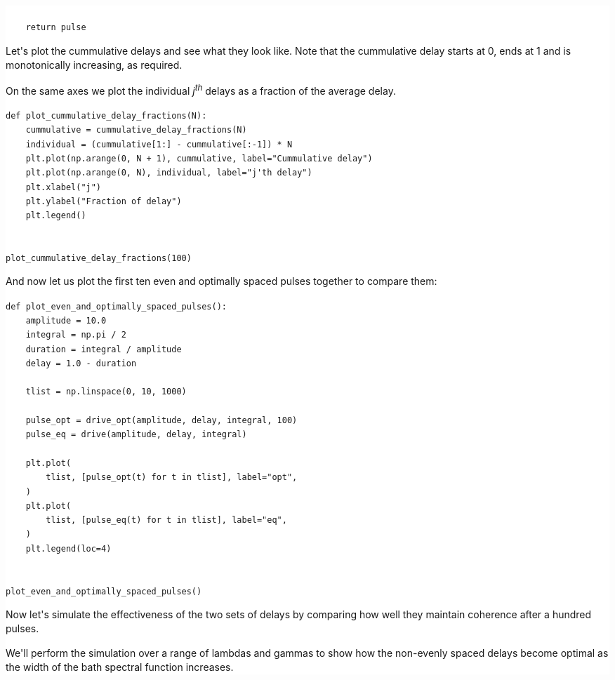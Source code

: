 ```{code-cell}

    return pulse
```

Let's plot the cummulative delays and see what they look like. Note that the cummulative delay starts at $0$, ends at $1$ and is monotonically increasing, as required.

On the same axes we plot the individual $j^{th}$ delays as a fraction of the average delay.

```{code-cell}
def plot_cummulative_delay_fractions(N):
    cummulative = cummulative_delay_fractions(N)
    individual = (cummulative[1:] - cummulative[:-1]) * N
    plt.plot(np.arange(0, N + 1), cummulative, label="Cummulative delay")
    plt.plot(np.arange(0, N), individual, label="j'th delay")
    plt.xlabel("j")
    plt.ylabel("Fraction of delay")
    plt.legend()


plot_cummulative_delay_fractions(100)
```

And now let us plot the first ten even and optimally spaced pulses together to compare them:

```{code-cell}
def plot_even_and_optimally_spaced_pulses():
    amplitude = 10.0
    integral = np.pi / 2
    duration = integral / amplitude
    delay = 1.0 - duration

    tlist = np.linspace(0, 10, 1000)

    pulse_opt = drive_opt(amplitude, delay, integral, 100)
    pulse_eq = drive(amplitude, delay, integral)

    plt.plot(
        tlist, [pulse_opt(t) for t in tlist], label="opt",
    )
    plt.plot(
        tlist, [pulse_eq(t) for t in tlist], label="eq",
    )
    plt.legend(loc=4)


plot_even_and_optimally_spaced_pulses()
```

Now let's simulate the effectiveness of the two sets of delays by comparing how well they maintain coherence after a hundred pulses.

We'll perform the simulation over a range of lambdas and gammas to show how the non-evenly spaced delays become optimal as the width of the bath spectral function increases.
